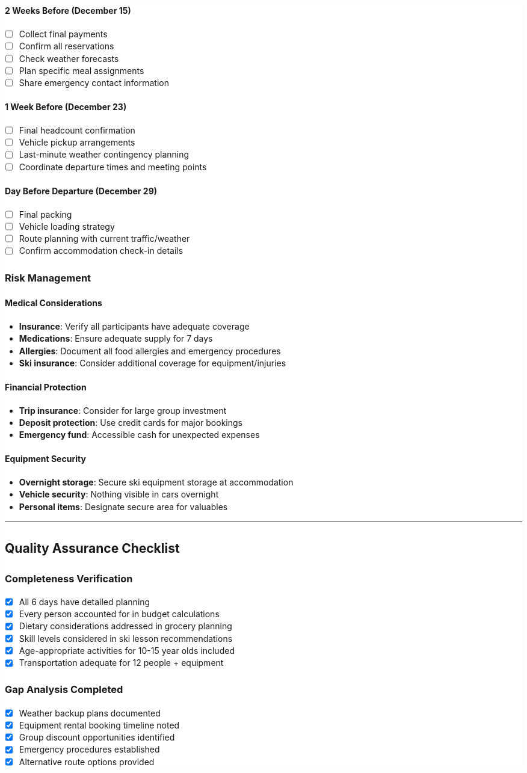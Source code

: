 #### 2 Weeks Before (December 15)
- [ ] Collect final payments
- [ ] Confirm all reservations
- [ ] Check weather forecasts
- [ ] Plan specific meal assignments
- [ ] Share emergency contact information

#### 1 Week Before (December 23)
- [ ] Final headcount confirmation
- [ ] Vehicle pickup arrangements
- [ ] Last-minute weather contingency planning
- [ ] Coordinate departure times and meeting points

#### Day Before Departure (December 29)
- [ ] Final packing
- [ ] Vehicle loading strategy
- [ ] Route planning with current traffic/weather
- [ ] Confirm accommodation check-in details

### Risk Management

#### Medical Considerations
- **Insurance**: Verify all participants have adequate coverage
- **Medications**: Ensure adequate supply for 7 days
- **Allergies**: Document all food allergies and emergency procedures
- **Ski insurance**: Consider additional coverage for equipment/injuries

#### Financial Protection
- **Trip insurance**: Consider for large group investment
- **Deposit protection**: Use credit cards for major bookings
- **Emergency fund**: Accessible cash for unexpected expenses

#### Equipment Security
- **Overnight storage**: Secure ski equipment storage at accommodation
- **Vehicle security**: Nothing visible in cars overnight
- **Personal items**: Designate secure area for valuables

---

## Quality Assurance Checklist

### Completeness Verification
- [x] All 6 days have detailed planning
- [x] Every person accounted for in budget calculations
- [x] Dietary considerations addressed in grocery planning
- [x] Skill levels considered in ski lesson recommendations
- [x] Age-appropriate activities for 10-15 year olds included
- [x] Transportation adequate for 12 people + equipment

### Gap Analysis Completed
- [x] Weather backup plans documented
- [x] Equipment rental booking timeline noted
- [x] Group discount opportunities identified
- [x] Emergency procedures established
- [x] Alternative route options provided
